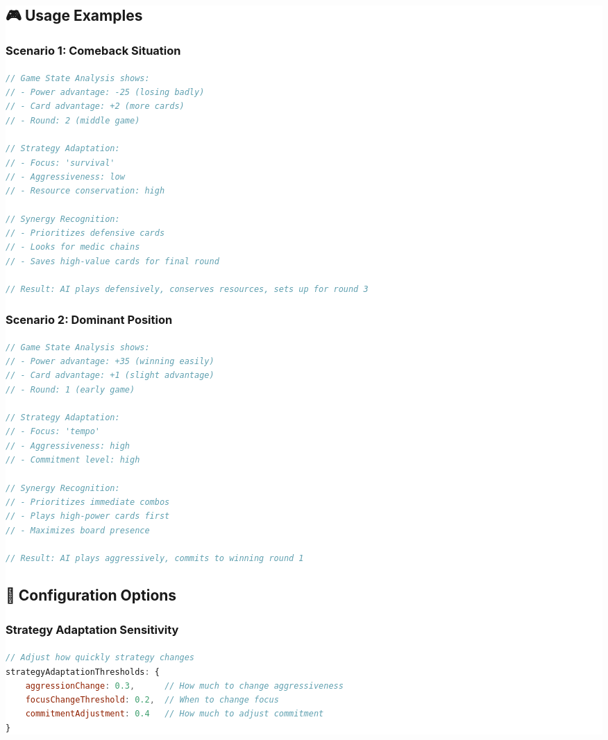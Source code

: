 ## 🎮 **Usage Examples**

### **Scenario 1: Comeback Situation**
```javascript
// Game State Analysis shows:
// - Power advantage: -25 (losing badly)
// - Card advantage: +2 (more cards)
// - Round: 2 (middle game)

// Strategy Adaptation:
// - Focus: 'survival'
// - Aggressiveness: low
// - Resource conservation: high

// Synergy Recognition:
// - Prioritizes defensive cards
// - Looks for medic chains
// - Saves high-value cards for final round

// Result: AI plays defensively, conserves resources, sets up for round 3
```

### **Scenario 2: Dominant Position**
```javascript
// Game State Analysis shows:
// - Power advantage: +35 (winning easily)
// - Card advantage: +1 (slight advantage)
// - Round: 1 (early game)

// Strategy Adaptation:
// - Focus: 'tempo'
// - Aggressiveness: high
// - Commitment level: high

// Synergy Recognition:
// - Prioritizes immediate combos
// - Plays high-power cards first
// - Maximizes board presence

// Result: AI plays aggressively, commits to winning round 1
```

## 🔧 **Configuration Options**

### **Strategy Adaptation Sensitivity**
```javascript
// Adjust how quickly strategy changes
strategyAdaptationThresholds: {
    aggressionChange: 0.3,      // How much to change aggressiveness
    focusChangeThreshold: 0.2,  // When to change focus
    commitmentAdjustment: 0.4   // How much to adjust commitment
}
```
